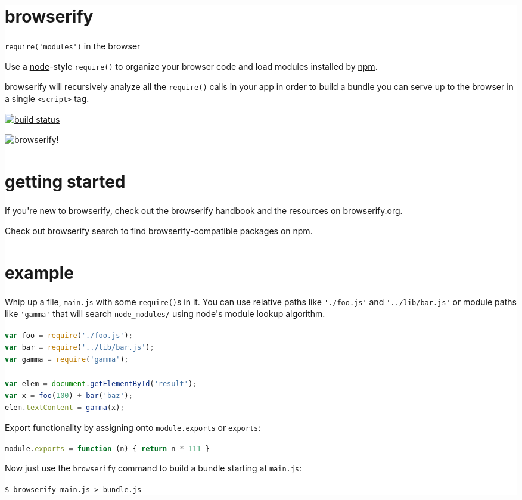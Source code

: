 # browserify

`require('modules')` in the browser

Use a [node](http://nodejs.org)-style `require()` to organize your browser code
and load modules installed by [npm](https://www.npmjs.com).

browserify will recursively analyze all the `require()` calls in your app in
order to build a bundle you can serve up to the browser in a single `<script>`
tag.

[![build status](https://img.shields.io/travis/substack/node-browserify/master.svg)](https://travis-ci.org/substack/node-browserify)

![browserify!](http://substack.net/images/browserify_logo.png)

# getting started

If you're new to browserify, check out the
[browserify handbook](https://github.com/substack/browserify-handbook)
and the resources on [browserify.org](http://browserify.org/).

Check out [browserify search](http://browserifysearch.org/) to find
browserify-compatible packages on npm.

# example

Whip up a file, `main.js` with some `require()`s in it. You can use relative
paths like `'./foo.js'` and `'../lib/bar.js'` or module paths like `'gamma'`
that will search `node_modules/` using
[node's module lookup algorithm](https://github.com/substack/node-resolve).

``` js
var foo = require('./foo.js');
var bar = require('../lib/bar.js');
var gamma = require('gamma');

var elem = document.getElementById('result');
var x = foo(100) + bar('baz');
elem.textContent = gamma(x);
```

Export functionality by assigning onto `module.exports` or `exports`:

``` js
module.exports = function (n) { return n * 111 }
```

Now just use the `browserify` command to build a bundle starting at `main.js`:

```
$ browserify main.js > bundle.js
```
